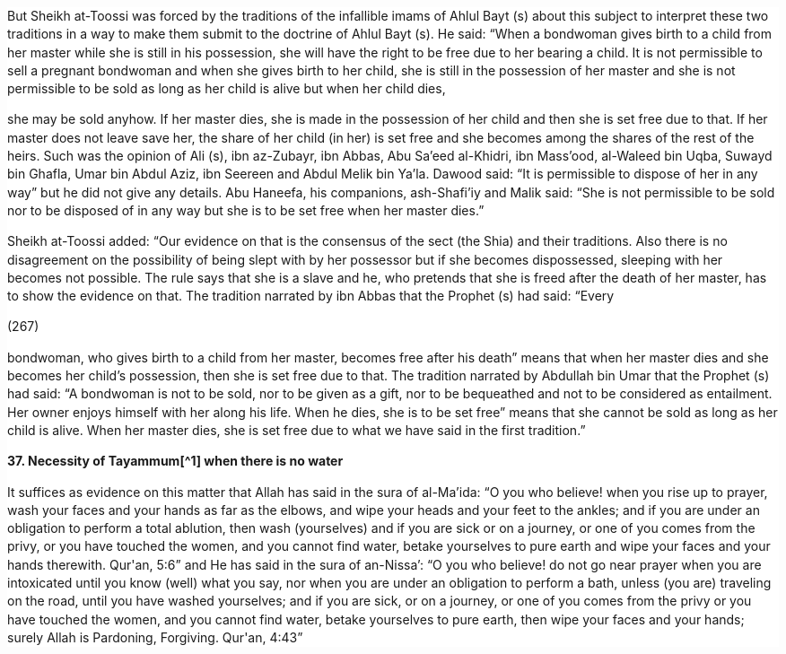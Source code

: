 But Sheikh at-Toossi was forced by the traditions of the infallible
imams of Ahlul Bayt (s) about this subject to interpret these two
traditions in a way to make them submit to the doctrine of Ahlul Bayt
(s). He said: “When a bondwoman gives birth to a child from her master
while she is still in his possession, she will have the right to be free
due to her bearing a child. It is not permissible to sell a pregnant
bondwoman and when she gives birth to her child, she is still in the
possession of her master and she is not permissible to be sold as long
as her child is alive but when her child dies,

she may be sold anyhow. If her master dies, she is made in the
possession of her child and then she is set free due to that. If her
master does not leave save her, the share of her child (in her) is set
free and she becomes among the shares of the rest of the heirs. Such was
the opinion of Ali (s), ibn az-Zubayr, ibn Abbas, Abu Sa’eed al-Khidri,
ibn Mass’ood, al-Waleed bin Uqba, Suwayd bin Ghafla, Umar bin Abdul
Aziz, ibn Seereen and Abdul Melik bin Ya’la. Dawood said: “It is
permissible to dispose of her in any way” but he did not give any
details. Abu Haneefa, his companions, ash-Shafi’iy and Malik said: “She
is not permissible to be sold nor to be disposed of in any way but she
is to be set free when her master dies.”

Sheikh at-Toossi added: “Our evidence on that is the consensus of the
sect (the Shia) and their traditions. Also there is no disagreement on
the possibility of being slept with by her possessor but if she becomes
dispossessed, sleeping with her becomes not possible. The rule says that
she is a slave and he, who pretends that she is freed after the death of
her master, has to show the evidence on that. The tradition narrated by
ibn Abbas that the Prophet (s) had said: “Every

(267)

bondwoman, who gives birth to a child from her master, becomes free
after his death” means that when her master dies and she becomes her
child’s possession, then she is set free due to that. The tradition
narrated by Abdullah bin Umar that the Prophet (s) had said: “A
bondwoman is not to be sold, nor to be given as a gift, nor to be
bequeathed and not to be considered as entailment. Her owner enjoys
himself with her along his life. When he dies, she is to be set free”
means that she cannot be sold as long as her child is alive. When her
master dies, she is set free due to what we have said in the first
tradition.”

**37. Necessity of Tayammum[^1] when there is no water**

It suffices as evidence on this matter that Allah has said in the sura
of al-Ma’ida: “O you who believe! when you rise up to prayer, wash your
faces and your hands as far as the elbows, and wipe your heads and your
feet to the ankles; and if you are under an obligation to perform a
total ablution, then wash (yourselves) and if you are sick or on a
journey, or one of you comes from the privy, or you have touched the
women, and you cannot find water, betake yourselves to pure earth and
wipe your faces and your hands therewith. Qur'an, 5:6” and He has said
in the sura of an-Nissa’: “O you who believe! do not go near prayer when
you are intoxicated until you know (well) what you say, nor when you are
under an obligation to perform a bath, unless (you are) traveling on the
road, until you have washed yourselves; and if you are sick, or on a
journey, or one of you comes from the privy or you have touched the
women, and you cannot find water, betake yourselves to pure earth, then
wipe your faces and your hands; surely Allah is Pardoning, Forgiving.
Qur'an, 4:43”
